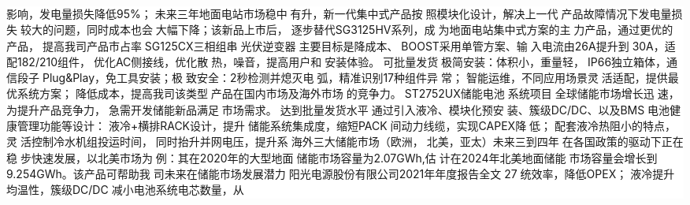 影响，发电量损失降低95%；
未来三年地面电站市场稳中
有升，新一代集中式产品按
照模块化设计，解决上一代
产品故障情况下发电量损失
较大的问题，同时成本也会
大幅下降；该新品上市后，
逐步替代SG3125HV系列，成
为地面电站集中式方案的主
力产品，通过更优的产品，
提高我司产品市占率
SG125CX三相组串
光伏逆变器
主要目标是降成本、
BOOST采用单管方案、输
入电流由26A提升到
30A，适配182/210组件，
优化AC侧接线，优化散
热，噪音，提高用户和
安装体验。
可批量发货
极简安装：体积小，重量轻，
IP66独立箱体，通信段子
Plug&Play，免工具安装；极
致安全：2秒检测并熄灭电
弧，精准识别17种组件异
常；
智能运维，不同应用场景灵
活适配，提供最优系统方案；
降低成本，提高我司该类型
产品在国内市场及海外市场
的竞争力。
ST2752UX储能电池
系统项目
全球储能市场增长迅
速，为提升产品竞争力，
急需开发储能新品满足
市场需求。
达到批量发货水平
通过引入液冷、模块化预安
装、簇级DC/DC、以及BMS
电池健康管理功能等设计：
液冷+横排RACK设计，提升
储能系统集成度，缩短PACK
间动力线缆，实现CAPEX降
低；
配套液冷热阻小的特点，灵
活控制冷水机组投运时间，
同时抬升并网电压，提升系
海外三大储能市场（欧洲，
北美，亚太）未来三到四年
在各国政策的驱动下正在稳
步快速发展，以北美市场为
例：其在2020年的大型地面
储能市场容量为2.07GWh,估
计在2024年北美地面储能
市场容量会增长到
9.254GWh。该产品可帮助我
司未来在储能市场发展潜力
阳光电源股份有限公司2021年年度报告全文
27
统效率，降低OPEX；
液冷提升均温性，簇级DC/DC
减小电池系统电芯数量，从